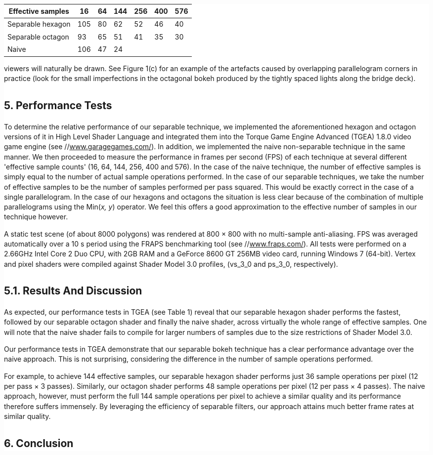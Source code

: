 | Effective samples   |   16 |   64 |   144 |   256 |   400 |   576 |
|---------------------|------|------|-------|-------|-------|-------|
| Separable hexagon   |  105 |   80 |    62 |    52 |    46 |    40 |
| Separable octagon   |   93 |   65 |    51 |    41 |    35 |    30 |
| Naive               |  106 |   47 |    24 |       |       |       |

viewers will naturally be drawn. See Figure 1(c) for an example of the artefacts caused by overlapping parallelogram corners in practice (look for the small imperfections in the octagonal bokeh produced by the tightly spaced lights along the bridge deck).

## 5. Performance Tests

To determine the relative performance of our separable technique, we implemented the aforementioned hexagon and octagon versions of it in High Level Shader Language and integrated them into the Torque Game Engine Advanced (TGEA) 1.8.0 video game engine (see //www.garagegames.com/). In addition, we implemented the naive non-separable technique in the same manner. We then proceeded to measure the performance in frames per second (FPS) of each technique at several different 'effective sample counts' (16, 64, 144, 256, 400 and 576). In the case of the naive technique, the number of effective samples is simply equal to the number of actual sample operations performed. In the case of our separable techniques, we take the number of effective samples to be the number of samples performed per pass squared. This would be exactly correct in the case of a single parallelogram. In the case of our hexagons and octagons the situation is less clear because of the combination of multiple parallelograms using the Min(*x, y*) operator. We feel this offers a good approximation to the effective number of samples in our technique however.

A static test scene (of about 8000 polygons) was rendered at 800 × 800 with no multi-sample anti-aliasing. FPS was averaged automatically over a 10 s period using the FRAPS benchmarking tool (see //www.fraps.com/). All tests were performed on a 2.66GHz Intel Core 2 Duo CPU, with 2GB RAM and a GeForce 8600 GT 256MB video card, running Windows 7 (64-bit). Vertex and pixel shaders were compiled against Shader Model 3.0 profiles, (vs_3_0 and ps_3_0, respectively).

## 5.1. Results And Discussion

As expected, our performance tests in TGEA (see Table 1) reveal that our separable hexagon shader performs the fastest, followed by our separable octagon shader and finally the naive shader, across virtually the whole range of effective samples. One will note that the naive shader fails to compile for larger numbers of samples due to the size restrictions of Shader Model 3.0.

Our performance tests in TGEA demonstrate that our separable bokeh technique has a clear performance advantage over the naive approach. This is not surprising, considering the difference in the number of sample operations performed.

For example, to achieve 144 effective samples, our separable hexagon shader performs just 36 sample operations per pixel (12 per pass × 3 passes). Similarly, our octagon shader performs 48 sample operations per pixel (12 per pass × 4
passes). The naive approach, however, must perform the full 144 sample operations per pixel to achieve a similar quality and its performance therefore suffers immensely. By leveraging the efficiency of separable filters, our approach attains much better frame rates at similar quality.

## 6. Conclusion

